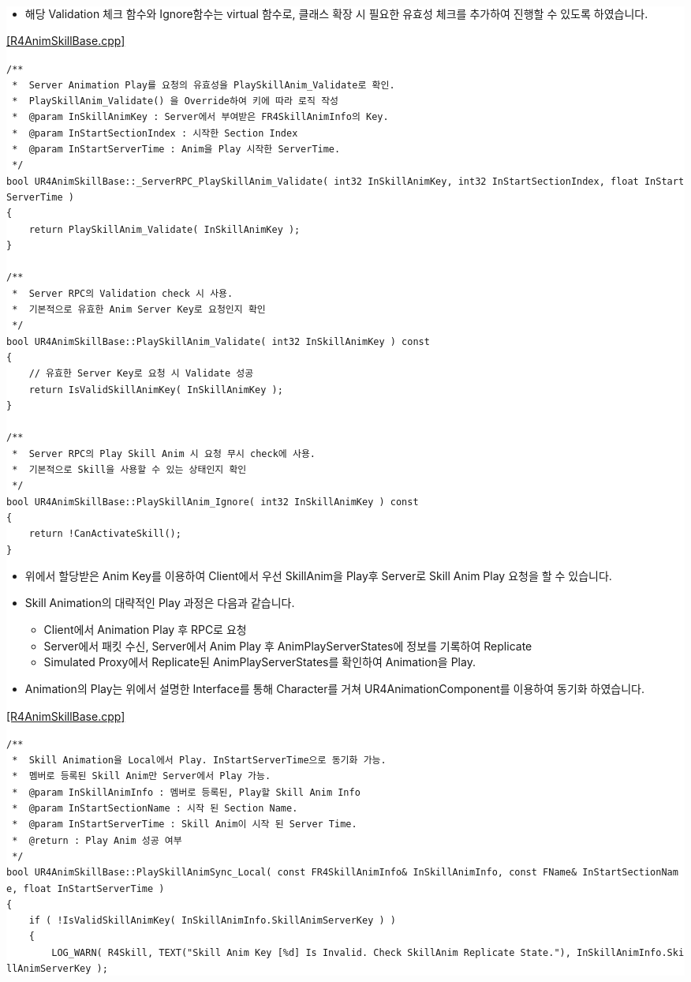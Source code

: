 - 해당 Validation 체크 함수와 Ignore함수는 virtual 함수로, 클래스 확장 시 필요한 유효성 체크를 추가하여 진행할 수 있도록 하였습니다.

[[R4AnimSkillBase.cpp]](https://github.com/DPRLive/Raid4/blob/master/Source/Raid4/Skill/R4AnimSkillBase.cpp)

```
/**
 *  Server Animation Play를 요청의 유효성을 PlaySkillAnim_Validate로 확인.
 *  PlaySkillAnim_Validate() 을 Override하여 키에 따라 로직 작성
 *  @param InSkillAnimKey : Server에서 부여받은 FR4SkillAnimInfo의 Key.
 *  @param InStartSectionIndex : 시작한 Section Index
 *  @param InStartServerTime : Anim을 Play 시작한 ServerTime.
 */
bool UR4AnimSkillBase::_ServerRPC_PlaySkillAnim_Validate( int32 InSkillAnimKey, int32 InStartSectionIndex, float InStartServerTime )
{
	return PlaySkillAnim_Validate( InSkillAnimKey );
}

/**
 *  Server RPC의 Validation check 시 사용.
 *  기본적으로 유효한 Anim Server Key로 요청인지 확인
 */
bool UR4AnimSkillBase::PlaySkillAnim_Validate( int32 InSkillAnimKey ) const
{
	// 유효한 Server Key로 요청 시 Validate 성공
	return IsValidSkillAnimKey( InSkillAnimKey );
}

/**
 *  Server RPC의 Play Skill Anim 시 요청 무시 check에 사용.
 *  기본적으로 Skill을 사용할 수 있는 상태인지 확인
 */
bool UR4AnimSkillBase::PlaySkillAnim_Ignore( int32 InSkillAnimKey ) const
{
	return !CanActivateSkill();
}
```

- 위에서 할당받은 Anim Key를 이용하여 Client에서 우선 SkillAnim을 Play후 Server로 Skill Anim Play 요청을 할 수 있습니다.

- Skill Animation의 대략적인 Play 과정은 다음과 같습니다.
    - Client에서 Animation Play 후 RPC로 요청
    - Server에서 패킷 수신, Server에서 Anim Play 후 AnimPlayServerStates에 정보를 기록하여 Replicate
    - Simulated Proxy에서 Replicate된 AnimPlayServerStates를 확인하여 Animation을 Play.

- Animation의 Play는 위에서 설명한 Interface를 통해 Character를 거쳐 UR4AnimationComponent를 이용하여 동기화 하였습니다.

[[R4AnimSkillBase.cpp]](https://github.com/DPRLive/Raid4/blob/master/Source/Raid4/Skill/R4AnimSkillBase.cpp)

```
/**
 *  Skill Animation을 Local에서 Play. InStartServerTime으로 동기화 가능.
 *  멤버로 등록된 Skill Anim만 Server에서 Play 가능.
 *  @param InSkillAnimInfo : 멤버로 등록된, Play할 Skill Anim Info
 *  @param InStartSectionName : 시작 된 Section Name.
 *  @param InStartServerTime : Skill Anim이 시작 된 Server Time.
 *  @return : Play Anim 성공 여부
 */
bool UR4AnimSkillBase::PlaySkillAnimSync_Local( const FR4SkillAnimInfo& InSkillAnimInfo, const FName& InStartSectionName, float InStartServerTime )
{
	if ( !IsValidSkillAnimKey( InSkillAnimInfo.SkillAnimServerKey ) )
	{
		LOG_WARN( R4Skill, TEXT("Skill Anim Key [%d] Is Invalid. Check SkillAnim Replicate State."), InSkillAnimInfo.SkillAnimServerKey );
```